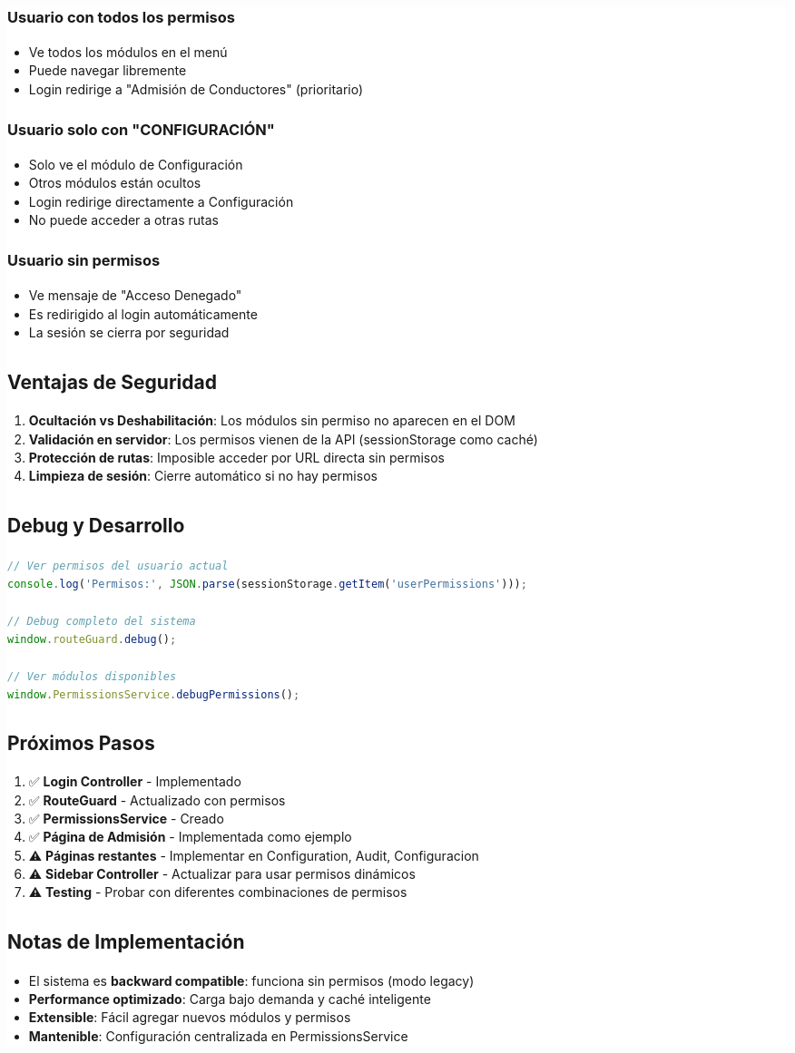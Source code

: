 ### Usuario con todos los permisos
- Ve todos los módulos en el menú
- Puede navegar libremente
- Login redirige a "Admisión de Conductores" (prioritario)

### Usuario solo con "CONFIGURACIÓN"
- Solo ve el módulo de Configuración
- Otros módulos están ocultos
- Login redirige directamente a Configuración
- No puede acceder a otras rutas

### Usuario sin permisos
- Ve mensaje de "Acceso Denegado"
- Es redirigido al login automáticamente
- La sesión se cierra por seguridad

## Ventajas de Seguridad

1. **Ocultación vs Deshabilitación**: Los módulos sin permiso no aparecen en el DOM
2. **Validación en servidor**: Los permisos vienen de la API (sessionStorage como caché)
3. **Protección de rutas**: Imposible acceder por URL directa sin permisos
4. **Limpieza de sesión**: Cierre automático si no hay permisos

## Debug y Desarrollo

```javascript
// Ver permisos del usuario actual
console.log('Permisos:', JSON.parse(sessionStorage.getItem('userPermissions')));

// Debug completo del sistema
window.routeGuard.debug();

// Ver módulos disponibles
window.PermissionsService.debugPermissions();
```

## Próximos Pasos

1. ✅ **Login Controller** - Implementado
2. ✅ **RouteGuard** - Actualizado con permisos
3. ✅ **PermissionsService** - Creado
4. ✅ **Página de Admisión** - Implementada como ejemplo
5. ⚠️ **Páginas restantes** - Implementar en Configuration, Audit, Configuracion
6. ⚠️ **Sidebar Controller** - Actualizar para usar permisos dinámicos
7. ⚠️ **Testing** - Probar con diferentes combinaciones de permisos

## Notas de Implementación

- El sistema es **backward compatible**: funciona sin permisos (modo legacy)
- **Performance optimizado**: Carga bajo demanda y caché inteligente
- **Extensible**: Fácil agregar nuevos módulos y permisos
- **Mantenible**: Configuración centralizada en PermissionsService
